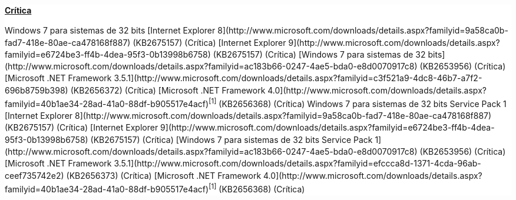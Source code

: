 [**Crítica**](http://go.microsoft.com/fwlink/?linkid=21140)
</td>
</tr>
<tr>
<td style="border:1px solid black;">
Windows 7 para sistemas de 32 bits
</td>
<td style="border:1px solid black;">
[Internet Explorer 8](http://www.microsoft.com/downloads/details.aspx?familyid=9a58ca0b-fad7-418e-80ae-ca478168f887)  
(KB2675157)  
(Crítica)  
[Internet Explorer 9](http://www.microsoft.com/downloads/details.aspx?familyid=e6724be3-ff4b-4dea-95f3-0b13998b6758)  
(KB2675157)  
(Crítica)
</td>
<td style="border:1px solid black;">
[Windows 7 para sistemas de 32 bits](http://www.microsoft.com/downloads/details.aspx?familyid=ac183b66-0247-4ae5-bda0-e8d0070917c8)  
(KB2653956)  
(Crítica)
</td>
<td style="border:1px solid black;">
[Microsoft .NET Framework 3.5.1](http://www.microsoft.com/downloads/details.aspx?familyid=c3f521a9-4dc8-46b7-a7f2-696b8759b398)  
(KB2656372)  
(Crítica)  
[Microsoft .NET Framework 4.0](http://www.microsoft.com/downloads/details.aspx?familyid=40b1ae34-28ad-41a0-88df-b905517e4acf)<sup>[1]</sup>
(KB2656368)  
(Crítica)
</td>
</tr>
<tr class="alternateRow">
<td style="border:1px solid black;">
Windows 7 para sistemas de 32 bits Service Pack 1
</td>
<td style="border:1px solid black;">
[Internet Explorer 8](http://www.microsoft.com/downloads/details.aspx?familyid=9a58ca0b-fad7-418e-80ae-ca478168f887)  
(KB2675157)  
(Crítica)  
[Internet Explorer 9](http://www.microsoft.com/downloads/details.aspx?familyid=e6724be3-ff4b-4dea-95f3-0b13998b6758)  
(KB2675157)  
(Crítica)
</td>
<td style="border:1px solid black;">
[Windows 7 para sistemas de 32 bits Service Pack 1](http://www.microsoft.com/downloads/details.aspx?familyid=ac183b66-0247-4ae5-bda0-e8d0070917c8)  
(KB2653956)  
(Crítica)
</td>
<td style="border:1px solid black;">
[Microsoft .NET Framework 3.5.1](http://www.microsoft.com/downloads/details.aspx?familyid=efccca8d-1371-4cda-96ab-ceef735742e2)  
(KB2656373)  
(Crítica)  
[Microsoft .NET Framework 4.0](http://www.microsoft.com/downloads/details.aspx?familyid=40b1ae34-28ad-41a0-88df-b905517e4acf)<sup>[1]</sup>
(KB2656368)  
(Crítica)
</td>